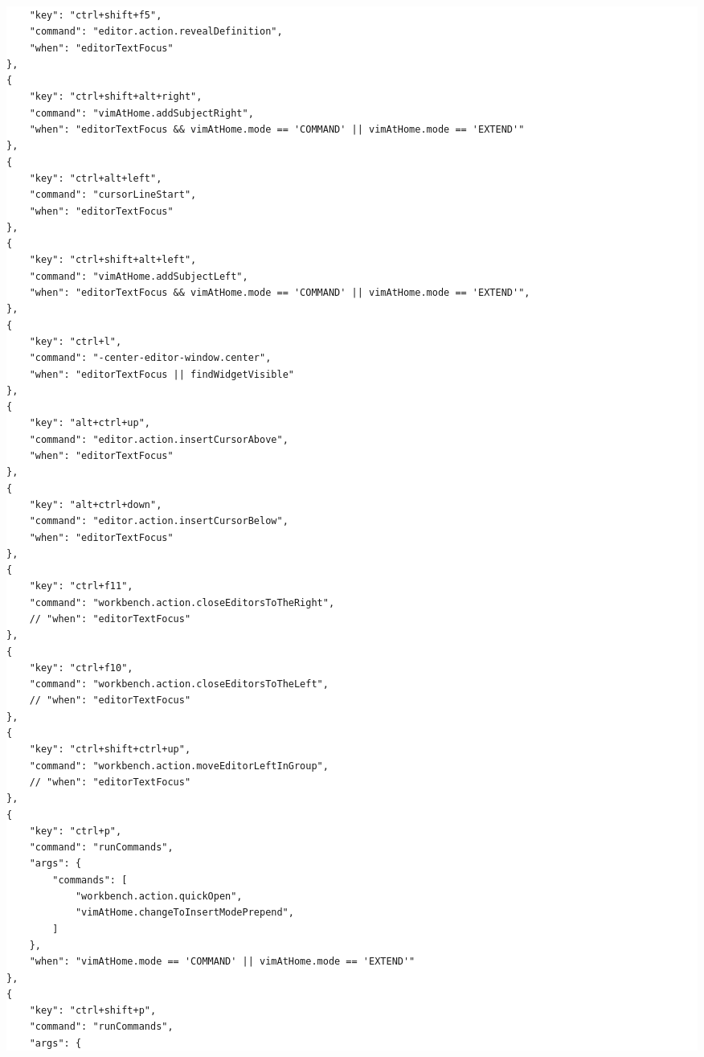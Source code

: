         "key": "ctrl+shift+f5",
        "command": "editor.action.revealDefinition",
        "when": "editorTextFocus"
    },
    {
        "key": "ctrl+shift+alt+right",
        "command": "vimAtHome.addSubjectRight",
        "when": "editorTextFocus && vimAtHome.mode == 'COMMAND' || vimAtHome.mode == 'EXTEND'"
    },
    {
        "key": "ctrl+alt+left",
        "command": "cursorLineStart",
        "when": "editorTextFocus"
    },
    {
        "key": "ctrl+shift+alt+left",
        "command": "vimAtHome.addSubjectLeft",
        "when": "editorTextFocus && vimAtHome.mode == 'COMMAND' || vimAtHome.mode == 'EXTEND'",
    },
    {
        "key": "ctrl+l",
        "command": "-center-editor-window.center",
        "when": "editorTextFocus || findWidgetVisible"
    },
    {
        "key": "alt+ctrl+up",
        "command": "editor.action.insertCursorAbove",
        "when": "editorTextFocus"
    },
    {
        "key": "alt+ctrl+down",
        "command": "editor.action.insertCursorBelow",
        "when": "editorTextFocus"
    },
    {
        "key": "ctrl+f11",
        "command": "workbench.action.closeEditorsToTheRight",
        // "when": "editorTextFocus"
    },
    {
        "key": "ctrl+f10",
        "command": "workbench.action.closeEditorsToTheLeft",
        // "when": "editorTextFocus"
    },
    {
        "key": "ctrl+shift+ctrl+up",
        "command": "workbench.action.moveEditorLeftInGroup",
        // "when": "editorTextFocus"
    },
    {
        "key": "ctrl+p",
        "command": "runCommands",
        "args": {
            "commands": [
                "workbench.action.quickOpen",
                "vimAtHome.changeToInsertModePrepend",
            ]
        },
        "when": "vimAtHome.mode == 'COMMAND' || vimAtHome.mode == 'EXTEND'"
    },
    {
        "key": "ctrl+shift+p",
        "command": "runCommands",
        "args": {